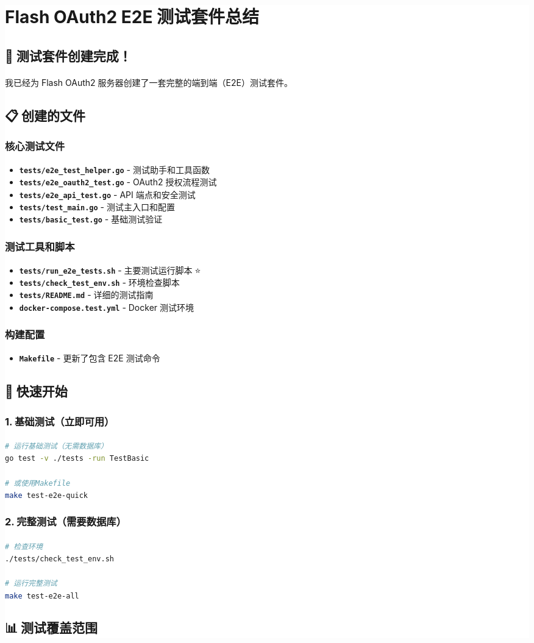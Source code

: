 # Flash OAuth2 E2E 测试套件总结

## 🎉 测试套件创建完成！

我已经为 Flash OAuth2 服务器创建了一套完整的端到端（E2E）测试套件。

## 📋 创建的文件

### 核心测试文件

- **`tests/e2e_test_helper.go`** - 测试助手和工具函数
- **`tests/e2e_oauth2_test.go`** - OAuth2 授权流程测试
- **`tests/e2e_api_test.go`** - API 端点和安全测试
- **`tests/test_main.go`** - 测试主入口和配置
- **`tests/basic_test.go`** - 基础测试验证

### 测试工具和脚本

- **`tests/run_e2e_tests.sh`** - 主要测试运行脚本 ⭐
- **`tests/check_test_env.sh`** - 环境检查脚本
- **`tests/README.md`** - 详细的测试指南
- **`docker-compose.test.yml`** - Docker 测试环境

### 构建配置

- **`Makefile`** - 更新了包含 E2E 测试命令

## 🚀 快速开始

### 1. 基础测试（立即可用）

```bash
# 运行基础测试（无需数据库）
go test -v ./tests -run TestBasic

# 或使用Makefile
make test-e2e-quick
```

### 2. 完整测试（需要数据库）

```bash
# 检查环境
./tests/check_test_env.sh

# 运行完整测试
make test-e2e-all
```

## 📊 测试覆盖范围
